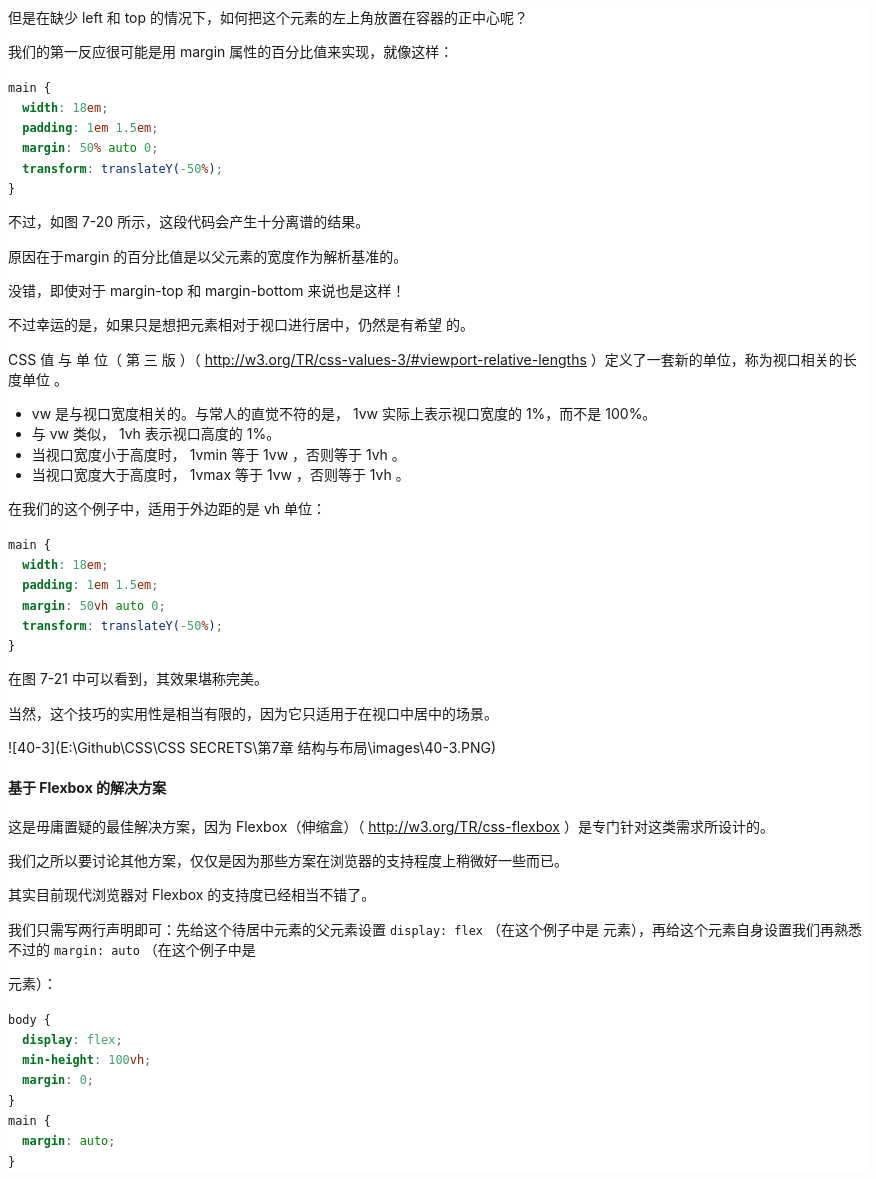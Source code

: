 但是在缺少 left 和 top 的情况下，如何把这个元素的左上角放置在容器的正中心呢？

我们的第一反应很可能是用 margin 属性的百分比值来实现，就像这样：

```css
main {
  width: 18em;
  padding: 1em 1.5em;
  margin: 50% auto 0;
  transform: translateY(-50%);
}
```

不过，如图 7-20 所示，这段代码会产生十分离谱的结果。

原因在于margin 的百分比值是以父元素的宽度作为解析基准的。

没错，即使对于 margin-top 和 margin-bottom 来说也是这样！

不过幸运的是，如果只是想把元素相对于视口进行居中，仍然是有希望 的。

CSS 值 与 单 位（ 第 三 版 ）（ http://w3.org/TR/css-values-3/#viewport-relative-lengths ）定义了一套新的单位，称为视口相关的长度单位 。

- vw 是与视口宽度相关的。与常人的直觉不符的是， 1vw 实际上表示视口宽度的 1%，而不是 100%。
- 与 vw 类似， 1vh 表示视口高度的 1%。
- 当视口宽度小于高度时， 1vmin 等于 1vw ，否则等于 1vh 。
- 当视口宽度大于高度时， 1vmax 等于 1vw ，否则等于 1vh 。

在我们的这个例子中，适用于外边距的是 vh 单位：

```css
main {
  width: 18em;
  padding: 1em 1.5em;
  margin: 50vh auto 0;
  transform: translateY(-50%);
}
```

在图 7-21 中可以看到，其效果堪称完美。

当然，这个技巧的实用性是相当有限的，因为它只适用于在视口中居中的场景。

![40-3](E:\Github\CSS\CSS SECRETS\第7章 结构与布局\images\40-3.PNG)



#### 基于 Flexbox 的解决方案

这是毋庸置疑的最佳解决方案，因为 Flexbox（伸缩盒）（ http://w3.org/TR/css-flexbox ）是专门针对这类需求所设计的。

我们之所以要讨论其他方案，仅仅是因为那些方案在浏览器的支持程度上稍微好一些而已。

其实目前现代浏览器对 Flexbox 的支持度已经相当不错了。

我们只需写两行声明即可：先给这个待居中元素的父元素设置 `display: flex` （在这个例子中是 <body> 元素），再给这个元素自身设置我们再熟悉不过的 `margin: auto` （在这个例子中是 <main> 元素）：

```css
body {
  display: flex;
  min-height: 100vh;
  margin: 0;
}
main {
  margin: auto;
}
```
